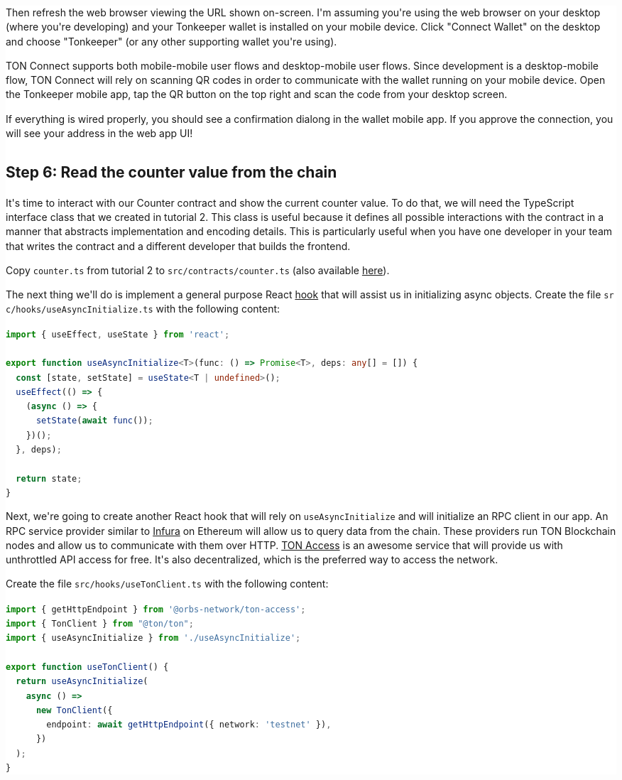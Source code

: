 Then refresh the web browser viewing the URL shown on-screen. I'm assuming you're using the web browser on your desktop (where you're developing) and your Tonkeeper wallet is installed on your mobile device. Click "Connect Wallet" on the desktop and choose "Tonkeeper" (or any other supporting wallet you're using).

TON Connect supports both mobile-mobile user flows and desktop-mobile user flows. Since development is a desktop-mobile flow, TON Connect will rely on scanning QR codes in order to communicate with the wallet running on your mobile device. Open the Tonkeeper mobile app, tap the QR button on the top right and scan the code from your desktop screen.

If everything is wired properly, you should see a confirmation dialong in the wallet mobile app. If you approve the connection, you will see your address in the web app UI!

## Step 6: Read the counter value from the chain

It's time to interact with our Counter contract and show the current counter value. To do that, we will need the TypeScript interface class that we created in tutorial 2. This class is useful because it defines all possible interactions with the contract in a manner that abstracts implementation and encoding details. This is particularly useful when you have one developer in your team that writes the contract and a different developer that builds the frontend.

Copy `counter.ts` from tutorial 2 to `src/contracts/counter.ts` (also available [here](https://raw.githubusercontent.com/ton-community/tutorials/main/03-client/test/src/contracts/counter.ts)).

The next thing we'll do is implement a general purpose React [hook](https://reactjs.org/docs/hooks-intro.html) that will assist us in initializing async objects. Create the file `src/hooks/useAsyncInitialize.ts` with the following content:

```ts
import { useEffect, useState } from 'react';

export function useAsyncInitialize<T>(func: () => Promise<T>, deps: any[] = []) {
  const [state, setState] = useState<T | undefined>();
  useEffect(() => {
    (async () => {
      setState(await func());
    })();
  }, deps);

  return state;
}
```

Next, we're going to create another React hook that will rely on `useAsyncInitialize` and will initialize an RPC client in our app. An RPC service provider similar to [Infura](https://infura.io) on Ethereum will allow us to query data from the chain. These providers run TON Blockchain nodes and allow us to communicate with them over HTTP. [TON Access](https://orbs.com/ton-access) is an awesome service that will provide us with unthrottled API access for free. It's also decentralized, which is the preferred way to access the network.

Create the file `src/hooks/useTonClient.ts` with the following content:

```ts
import { getHttpEndpoint } from '@orbs-network/ton-access';
import { TonClient } from "@ton/ton";
import { useAsyncInitialize } from './useAsyncInitialize';

export function useTonClient() {
  return useAsyncInitialize(
    async () =>
      new TonClient({
        endpoint: await getHttpEndpoint({ network: 'testnet' }),
      })
  );
}
```
